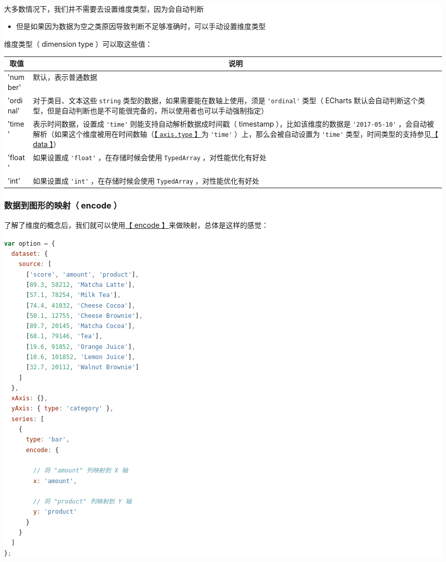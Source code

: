 大多数情况下，我们并不需要去设置维度类型，因为会自动判断

* 但是如果因为数据为空之类原因导致判断不足够准确时，可以手动设置维度类型

维度类型（ dimension type ）可以取这些值：

取值|说明
-|-
'number'|默认，表示普通数据
'ordinal'|对于类目、文本这些 `string` 类型的数据，如果需要能在数轴上使用，须是 `'ordinal'` 类型（ ECharts 默认会自动判断这个类型，但是自动判断也是不可能很完备的，所以使用者也可以手动强制指定）
'time'|表示时间数据，设置成 `'time'` 则能支持自动解析数据成时间戳（ timestamp ），比如该维度的数据是 `'2017-05-10'` ，会自动被解析（如果这个维度被用在时间数轴（[【 `axis.type` 】](https://echarts.apache.org/zh/option.html#xAxis.type)为 `'time'` ）上，那么会被自动设置为 `'time'` 类型，时间类型的支持参见[【 data 】](https://echarts.apache.org/zh/option.html#series.data)）
'float'|如果设置成 `'float'` ，在存储时候会使用 `TypedArray` ，对性能优化有好处
'int'|如果设置成 `'int'` ，在存储时候会使用 `TypedArray` ，对性能优化有好处

### 数据到图形的映射（ encode ）

了解了维度的概念后，我们就可以使用[【 encode 】](https://echarts.apache.org/zh/option.html#series.encode)来做映射，总体是这样的感觉：

```js
var option = {
  dataset: {
    source: [
      ['score', 'amount', 'product'],
      [89.3, 58212, 'Matcha Latte'],
      [57.1, 78254, 'Milk Tea'],
      [74.4, 41032, 'Cheese Cocoa'],
      [50.1, 12755, 'Cheese Brownie'],
      [89.7, 20145, 'Matcha Cocoa'],
      [68.1, 79146, 'Tea'],
      [19.6, 91852, 'Orange Juice'],
      [10.6, 101852, 'Lemon Juice'],
      [32.7, 20112, 'Walnut Brownie']
    ]
  },
  xAxis: {},
  yAxis: { type: 'category' },
  series: [
    {
      type: 'bar',
      encode: {

        // 将 "amount" 列映射到 X 轴
        x: 'amount',

        // 将 "product" 列映射到 Y 轴
        y: 'product'
      }
    }
  ]
};
```
